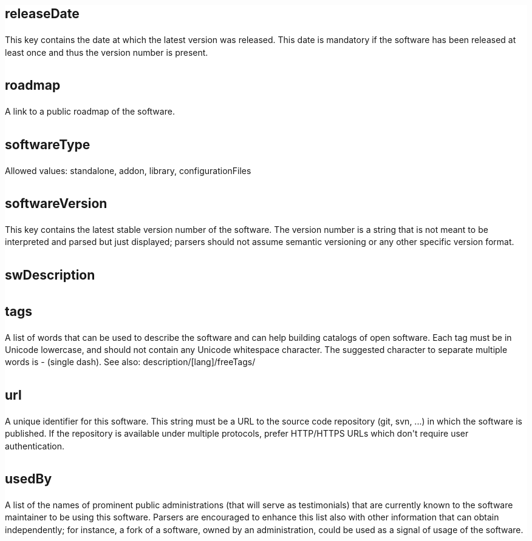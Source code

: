 
## <a name="resource-releaseDate">releaseDate</a>


This key contains the date at which the latest version was released. This date is mandatory if the software has been released at least once and thus the version number is present.


## <a name="resource-roadmap">roadmap</a>


A link to a public roadmap of the software.


## <a name="resource-softwareType">softwareType</a>


Allowed values: standalone, addon, library, configurationFiles


## <a name="resource-softwareVersion">softwareVersion</a>


This key contains the latest stable version number of the software. The version number is a string that is not meant to be interpreted and parsed but just displayed; parsers should not assume semantic versioning or any other specific version format.


## <a name="resource-swDescription">swDescription</a>





## <a name="resource-tags">tags</a>


A list of words that can be used to describe the software and can help building catalogs of open software. Each tag must be in Unicode lowercase, and should not contain any Unicode whitespace character. The suggested character to separate multiple words is - (single dash). See also: description/[lang]/freeTags/


## <a name="resource-url">url</a>


A unique identifier for this software. This string must be a URL to the source code repository (git, svn, ...) in which the software is published. If the repository is available under multiple protocols, prefer HTTP/HTTPS URLs which don't require user authentication.


## <a name="resource-usedBy">usedBy</a>


A list of the names of prominent public administrations (that will serve as testimonials) that are currently known to the software maintainer to be using this software. Parsers are encouraged to enhance this list also with other information that can obtain independently; for instance, a fork of a software, owned by an administration, could be used as a signal of usage of the software.


